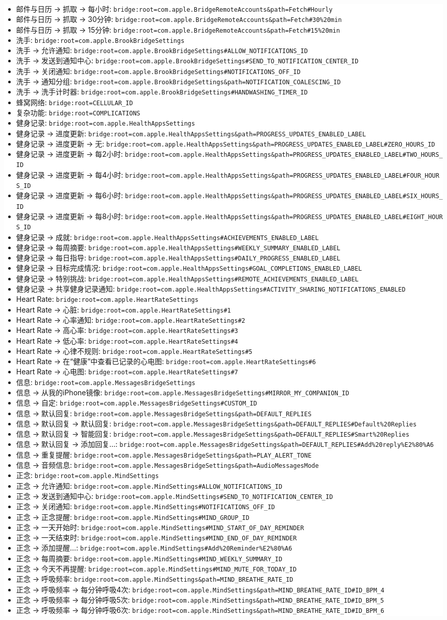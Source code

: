 - 邮件与日历 → 抓取 → 每小时: `bridge:root=com.apple.BridgeRemoteAccounts&path=Fetch#Hourly`
- 邮件与日历 → 抓取 → 30分钟: `bridge:root=com.apple.BridgeRemoteAccounts&path=Fetch#30%20min`
- 邮件与日历 → 抓取 → 15分钟: `bridge:root=com.apple.BridgeRemoteAccounts&path=Fetch#15%20min`
- 洗手: `bridge:root=com.apple.BrookBridgeSettings`
- 洗手 → 允许通知: `bridge:root=com.apple.BrookBridgeSettings#ALLOW_NOTIFICATIONS_ID`
- 洗手 → 发送到通知中心: `bridge:root=com.apple.BrookBridgeSettings#SEND_TO_NOTIFICATION_CENTER_ID`
- 洗手 → 关闭通知: `bridge:root=com.apple.BrookBridgeSettings#NOTIFICATIONS_OFF_ID`
- 洗手 → 通知分组: `bridge:root=com.apple.BrookBridgeSettings&path=NOTIFICATION_COALESCING_ID`
- 洗手 → 洗手计时器: `bridge:root=com.apple.BrookBridgeSettings#HANDWASHING_TIMER_ID`
- 蜂窝网络: `bridge:root=CELLULAR_ID`
- 复杂功能: `bridge:root=COMPLICATIONS`
- 健身记录: `bridge:root=com.apple.HealthAppsSettings`
- 健身记录 → 进度更新: `bridge:root=com.apple.HealthAppsSettings&path=PROGRESS_UPDATES_ENABLED_LABEL`
- 健身记录 → 进度更新 → 无: `bridge:root=com.apple.HealthAppsSettings&path=PROGRESS_UPDATES_ENABLED_LABEL#ZERO_HOURS_ID`
- 健身记录 → 进度更新 → 每2小时: `bridge:root=com.apple.HealthAppsSettings&path=PROGRESS_UPDATES_ENABLED_LABEL#TWO_HOURS_ID`
- 健身记录 → 进度更新 → 每4小时: `bridge:root=com.apple.HealthAppsSettings&path=PROGRESS_UPDATES_ENABLED_LABEL#FOUR_HOURS_ID`
- 健身记录 → 进度更新 → 每6小时: `bridge:root=com.apple.HealthAppsSettings&path=PROGRESS_UPDATES_ENABLED_LABEL#SIX_HOURS_ID`
- 健身记录 → 进度更新 → 每8小时: `bridge:root=com.apple.HealthAppsSettings&path=PROGRESS_UPDATES_ENABLED_LABEL#EIGHT_HOURS_ID`
- 健身记录 → 成就: `bridge:root=com.apple.HealthAppsSettings#ACHIEVEMENTS_ENABLED_LABEL`
- 健身记录 → 每周摘要: `bridge:root=com.apple.HealthAppsSettings#WEEKLY_SUMMARY_ENABLED_LABEL`
- 健身记录 → 每日指导: `bridge:root=com.apple.HealthAppsSettings#DAILY_PROGRESS_ENABLED_LABEL`
- 健身记录 → 目标完成情况: `bridge:root=com.apple.HealthAppsSettings#GOAL_COMPLETIONS_ENABLED_LABEL`
- 健身记录 → 特别挑战: `bridge:root=com.apple.HealthAppsSettings#REMOTE_ACHIEVEMENTS_ENABLED_LABEL`
- 健身记录 → 共享健身记录通知: `bridge:root=com.apple.HealthAppsSettings#ACTIVITY_SHARING_NOTIFICATIONS_ENABLED`
- Heart Rate: `bridge:root=com.apple.HeartRateSettings`
- Heart Rate → 心脏: `bridge:root=com.apple.HeartRateSettings#1`
- Heart Rate → 心率通知: `bridge:root=com.apple.HeartRateSettings#2`
- Heart Rate → 高心率: `bridge:root=com.apple.HeartRateSettings#3`
- Heart Rate → 低心率: `bridge:root=com.apple.HeartRateSettings#4`
- Heart Rate → 心律不规则: `bridge:root=com.apple.HeartRateSettings#5`
- Heart Rate → 在“健康”中查看已记录的心电图: `bridge:root=com.apple.HeartRateSettings#6`
- Heart Rate → 心电图: `bridge:root=com.apple.HeartRateSettings#7`
- 信息: `bridge:root=com.apple.MessagesBridgeSettings`
- 信息 → 从我的iPhone镜像: `bridge:root=com.apple.MessagesBridgeSettings#MIRROR_MY_COMPANION_ID`
- 信息 → 自定: `bridge:root=com.apple.MessagesBridgeSettings#CUSTOM_ID`
- 信息 → 默认回复: `bridge:root=com.apple.MessagesBridgeSettings&path=DEFAULT_REPLIES`
- 信息 → 默认回复 → 默认回复: `bridge:root=com.apple.MessagesBridgeSettings&path=DEFAULT_REPLIES#Default%20Replies`
- 信息 → 默认回复 → 智能回复: `bridge:root=com.apple.MessagesBridgeSettings&path=DEFAULT_REPLIES#Smart%20Replies`
- 信息 → 默认回复 → 添加回复…: `bridge:root=com.apple.MessagesBridgeSettings&path=DEFAULT_REPLIES#Add%20reply%E2%80%A6`
- 信息 → 重复提醒: `bridge:root=com.apple.MessagesBridgeSettings&path=PLAY_ALERT_TONE`
- 信息 → 音频信息: `bridge:root=com.apple.MessagesBridgeSettings&path=AudioMessagesMode`
- 正念: `bridge:root=com.apple.MindSettings`
- 正念 → 允许通知: `bridge:root=com.apple.MindSettings#ALLOW_NOTIFICATIONS_ID`
- 正念 → 发送到通知中心: `bridge:root=com.apple.MindSettings#SEND_TO_NOTIFICATION_CENTER_ID`
- 正念 → 关闭通知: `bridge:root=com.apple.MindSettings#NOTIFICATIONS_OFF_ID`
- 正念 → 正念提醒: `bridge:root=com.apple.MindSettings#MIND_GROUP_ID`
- 正念 → 一天开始时: `bridge:root=com.apple.MindSettings#MIND_START_OF_DAY_REMINDER`
- 正念 → 一天结束时: `bridge:root=com.apple.MindSettings#MIND_END_OF_DAY_REMINDER`
- 正念 → 添加提醒…: `bridge:root=com.apple.MindSettings#Add%20Reminder%E2%80%A6`
- 正念 → 每周摘要: `bridge:root=com.apple.MindSettings#MIND_WEEKLY_SUMMARY_ID`
- 正念 → 今天不再提醒: `bridge:root=com.apple.MindSettings#MIND_MUTE_FOR_TODAY_ID`
- 正念 → 呼吸频率: `bridge:root=com.apple.MindSettings&path=MIND_BREATHE_RATE_ID`
- 正念 → 呼吸频率 → 每分钟呼吸4次: `bridge:root=com.apple.MindSettings&path=MIND_BREATHE_RATE_ID#ID_BPM_4`
- 正念 → 呼吸频率 → 每分钟呼吸5次: `bridge:root=com.apple.MindSettings&path=MIND_BREATHE_RATE_ID#ID_BPM_5`
- 正念 → 呼吸频率 → 每分钟呼吸6次: `bridge:root=com.apple.MindSettings&path=MIND_BREATHE_RATE_ID#ID_BPM_6`